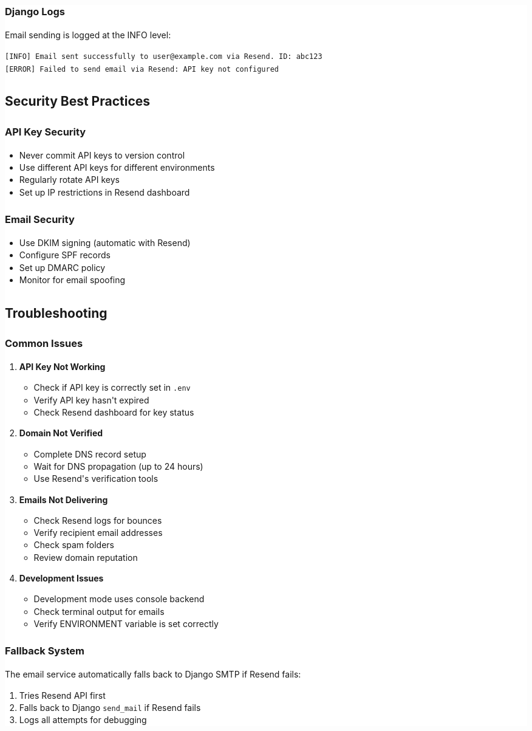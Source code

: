 ### Django Logs
Email sending is logged at the INFO level:
```
[INFO] Email sent successfully to user@example.com via Resend. ID: abc123
[ERROR] Failed to send email via Resend: API key not configured
```

## Security Best Practices

### API Key Security
- Never commit API keys to version control
- Use different API keys for different environments
- Regularly rotate API keys
- Set up IP restrictions in Resend dashboard

### Email Security
- Use DKIM signing (automatic with Resend)
- Configure SPF records
- Set up DMARC policy
- Monitor for email spoofing

## Troubleshooting

### Common Issues

1. **API Key Not Working**
   - Check if API key is correctly set in `.env`
   - Verify API key hasn't expired
   - Check Resend dashboard for key status

2. **Domain Not Verified**
   - Complete DNS record setup
   - Wait for DNS propagation (up to 24 hours)
   - Use Resend's verification tools

3. **Emails Not Delivering**
   - Check Resend logs for bounces
   - Verify recipient email addresses
   - Check spam folders
   - Review domain reputation

4. **Development Issues**
   - Development mode uses console backend
   - Check terminal output for emails
   - Verify ENVIRONMENT variable is set correctly

### Fallback System
The email service automatically falls back to Django SMTP if Resend fails:
1. Tries Resend API first
2. Falls back to Django `send_mail` if Resend fails
3. Logs all attempts for debugging
